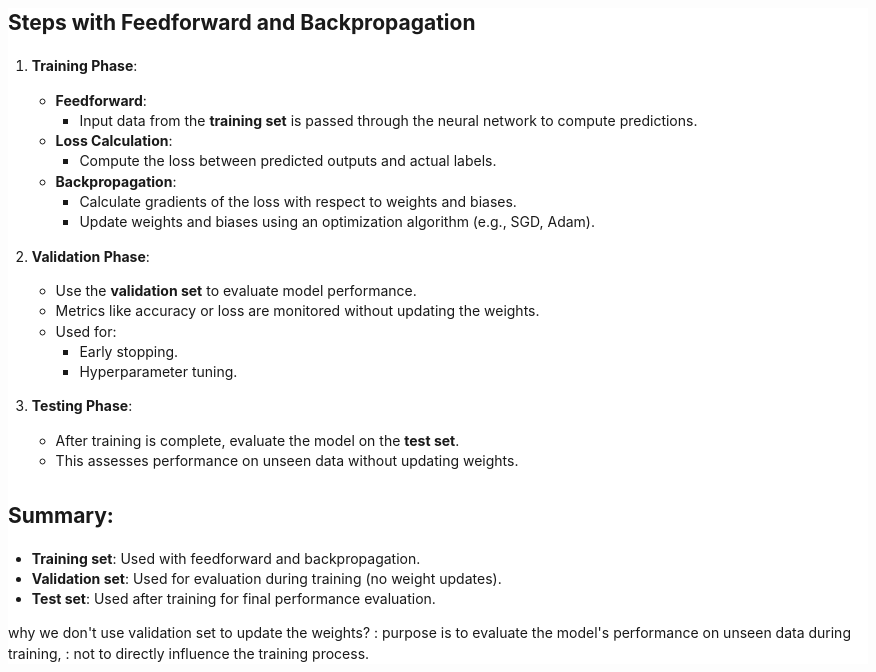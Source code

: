 ## Steps with Feedforward and Backpropagation

1. **Training Phase**:
    - **Feedforward**:
        - Input data from the **training set** is passed through the neural network to compute predictions.
    - **Loss Calculation**:
        - Compute the loss between predicted outputs and actual labels.
    - **Backpropagation**:
        - Calculate gradients of the loss with respect to weights and biases.
        - Update weights and biases using an optimization algorithm (e.g., SGD, Adam).

2. **Validation Phase**:
    - Use the **validation set** to evaluate model performance.
    - Metrics like accuracy or loss are monitored without updating the weights.
    - Used for:
        - Early stopping.
        - Hyperparameter tuning.

3. **Testing Phase**:
    - After training is complete, evaluate the model on the **test set**.
    - This assesses performance on unseen data without updating weights.

## Summary:
- **Training set**: Used with feedforward and backpropagation.
- **Validation set**: Used for evaluation during training (no weight updates).
- **Test set**: Used after training for final performance evaluation.


why we don't use validation set to update the weights? 
: purpose is to evaluate the model's performance on unseen data during training,
: not to directly influence the training process. 








